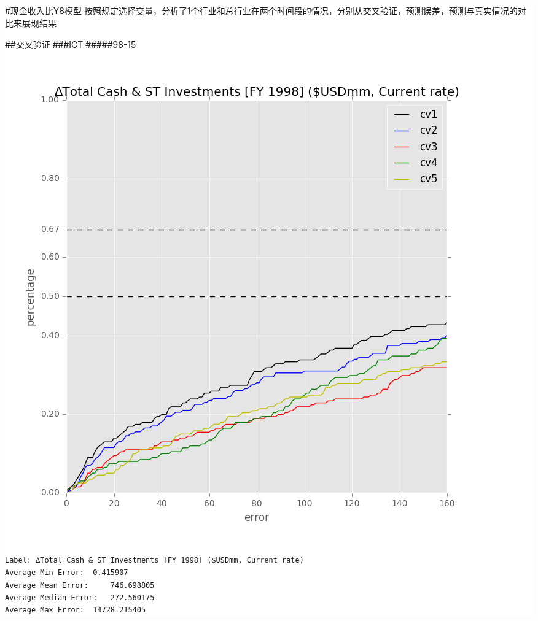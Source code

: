 #现金收入比Y8模型
按照规定选择变量，分析了1个行业和总行业在两个时间段的情况，分别从交叉验证，预测误差，预测与真实情况的对比来展现结果



##交叉验证
###ICT
#####98-15
![](cv_Y8_label_[]_gbrt_from_1998_to_2015.png)

	Label: ∆Total Cash & ST Investments [FY 1998] ($USDmm, Current rate)
	Average Min Error: 	0.415907
	Average Mean Error: 	746.698805
	Average Median Error: 	272.560175
	Average Max Error: 	14728.215405

